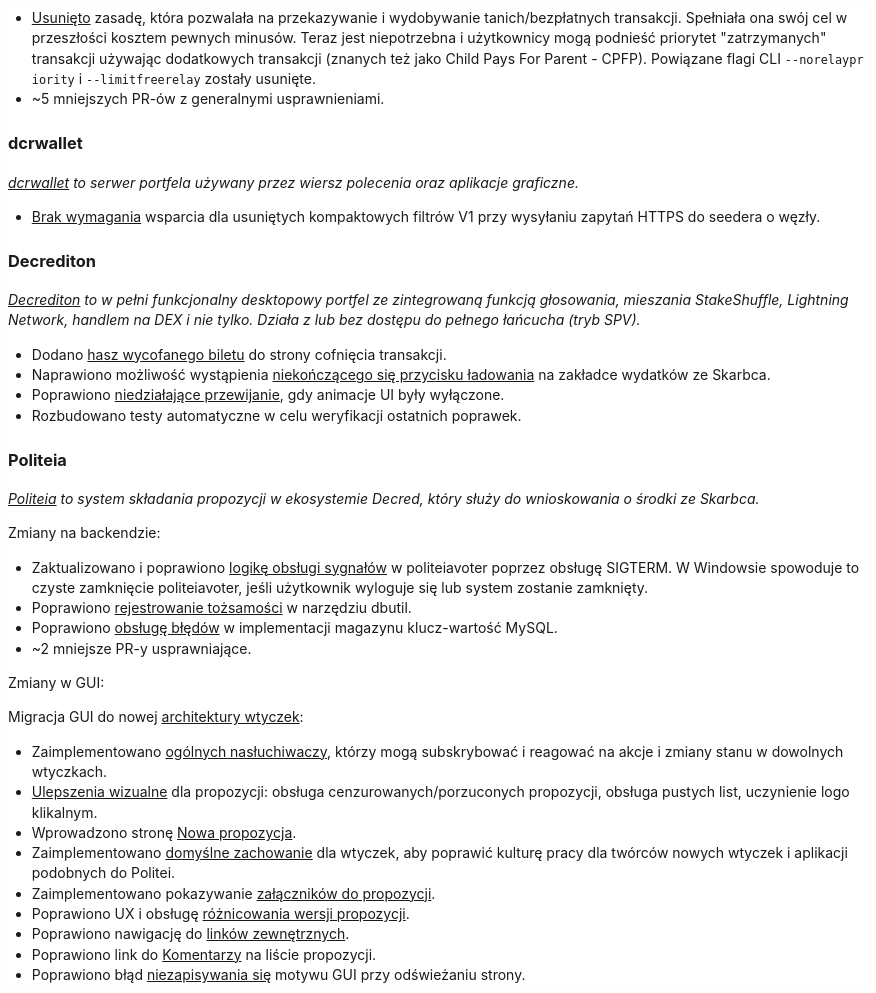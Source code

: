 - [Usunięto](https://github.com/decred/dcrd/pull/2964) zasadę, która pozwalała na przekazywanie i wydobywanie tanich/bezpłatnych transakcji. Spełniała ona swój cel w przeszłości kosztem pewnych minusów. Teraz jest niepotrzebna i użytkownicy mogą podnieść priorytet "zatrzymanych" transakcji używając dodatkowych transakcji (znanych też jako Child Pays For Parent - CPFP). Powiązane flagi CLI `--norelaypriority` i `--limitfreerelay` zostały usunięte.
- ~5 mniejszych PR-ów z generalnymi usprawnieniami.


### dcrwallet

_[dcrwallet](https://github.com/decred/dcrwallet) to serwer portfela używany przez wiersz polecenia oraz aplikacje graficzne._

- [Brak wymagania](https://github.com/decred/dcrwallet/pull/2168) wsparcia dla usuniętych kompaktowych filtrów V1 przy wysyłaniu zapytań HTTPS do seedera o węzły.


### Decrediton

_[Decrediton](https://github.com/decred/decrediton) to w pełni funkcjonalny desktopowy portfel ze zintegrowaną funkcją głosowania, mieszania StakeShuffle, Lightning Network, handlem na DEX i nie tylko. Działa z lub bez dostępu do pełnego łańcucha (tryb SPV)._

- Dodano [hasz wycofanego biletu](https://github.com/decred/decrediton/pull/3770) do strony cofnięcia transakcji.
- Naprawiono możliwość wystąpienia [niekończącego się przycisku ładowania](https://github.com/decred/decrediton/pull/3769) na zakładce wydatków ze Skarbca.
- Poprawiono [niedziałające przewijanie](https://github.com/decred/decrediton/pull/3771), gdy animacje UI były wyłączone.
- Rozbudowano testy automatyczne w celu weryfikacji ostatnich poprawek.


### Politeia

_[Politeia](https://github.com/decred/politeia) to system składania propozycji w ekosystemie Decred, który służy do wnioskowania o środki ze Skarbca._

Zmiany na backendzie:

- Zaktualizowano i poprawiono [logikę obsługi sygnałów](https://github.com/decred/politeia/pull/1644) w politeiavoter poprzez obsługę SIGTERM. W Windowsie spowoduje to czyste zamknięcie politeiavoter, jeśli użytkownik wyloguje się lub system zostanie zamknięty.
- Poprawiono [rejestrowanie tożsamości](https://github.com/decred/politeia/pull/1647) w narzędziu dbutil.
- Poprawiono [obsługę błędów](https://github.com/decred/politeia/pull/1650) w implementacji magazynu klucz-wartość MySQL.
- ~2 mniejsze PR-y usprawniające.

Zmiany w GUI:

Migracja GUI do nowej [architektury wtyczek](https://github.com/decred/politeiagui/tree/master/plugins-structure#politeiagui---plugins-structure):

- Zaimplementowano [ogólnych nasłuchiwaczy](https://github.com/decred/politeiagui/pull/2769), którzy mogą subskrybować i reagować na akcje i zmiany stanu w dowolnych wtyczkach.
- [Ulepszenia wizualne](https://github.com/decred/politeiagui/pull/2780) dla propozycji: obsługa cenzurowanych/porzuconych propozycji, obsługa pustych list, uczynienie logo klikalnym.
- Wprowadzono stronę [Nowa propozycja](https://github.com/decred/politeiagui/pull/2751).
- Zaimplementowano [domyślne zachowanie](https://github.com/decred/politeiagui/pull/2775) dla wtyczek, aby poprawić kulturę pracy dla twórców nowych wtyczek i aplikacji podobnych do Politei.
- Zaimplementowano pokazywanie [załączników do propozycji](https://github.com/decred/politeiagui/pull/2792).
- Poprawiono UX i obsługę [różnicowania wersji propozycji](https://github.com/decred/politeiagui/pull/2789).
- Poprawiono nawigację do [linków zewnętrznych](https://github.com/decred/politeiagui/pull/2793).
- Poprawiono link do [Komentarzy](https://github.com/decred/politeiagui/pull/2802) na liście propozycji.
- Poprawiono błąd [niezapisywania się](https://github.com/decred/politeiagui/pull/2801) motywu GUI przy odświeżaniu strony.